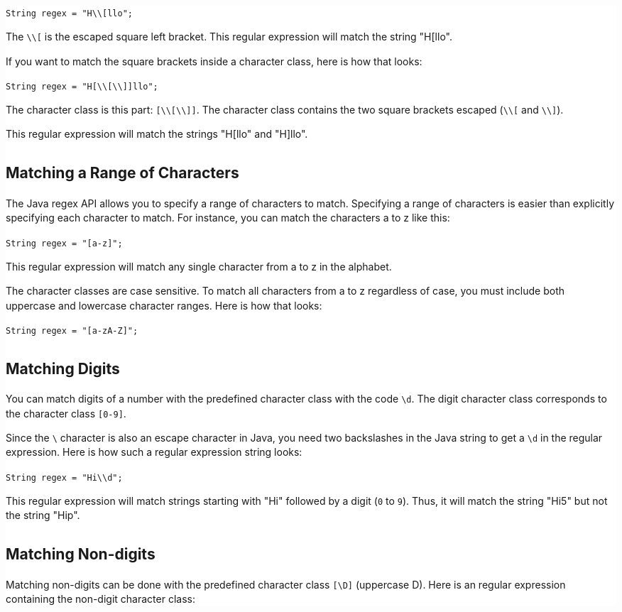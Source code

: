 ```
String regex = "H\\[llo";
```

The `\\[` is the escaped square left bracket. This regular expression will match the string "H[llo".

If you want to match the square brackets inside a character class, here is how that looks:

```
String regex = "H[\\[\\]]llo";
```

The character class is this part: `[\\[\\]]`. The character class contains the two square brackets escaped (`\\[` and `\\]`).

This regular expression will match the strings "H[llo" and "H]llo".



## Matching a Range of Characters

The Java regex API allows you to specify a range of characters to match. Specifying a range of characters is easier than explicitly specifying each character to match. For instance, you can match the characters a to z like this:

```
String regex = "[a-z]";
```

This regular expression will match any single character from a to z in the alphabet.

The character classes are case sensitive. To match all characters from a to z regardless of case, you must include both uppercase and lowercase character ranges. Here is how that looks:

```
String regex = "[a-zA-Z]";
```



## Matching Digits

You can match digits of a number with the predefined character class with the code `\d`. The digit character class corresponds to the character class `[0-9]`.

Since the `\` character is also an escape character in Java, you need two backslashes in the Java string to get a `\d` in the regular expression. Here is how such a regular expression string looks:

```
String regex = "Hi\\d";
```

This regular expression will match strings starting with "Hi" followed by a digit (`0` to `9`). Thus, it will match the string "Hi5" but not the string "Hip".



## Matching Non-digits

Matching non-digits can be done with the predefined character class `[\D]` (uppercase D). Here is an regular expression containing the non-digit character class:
